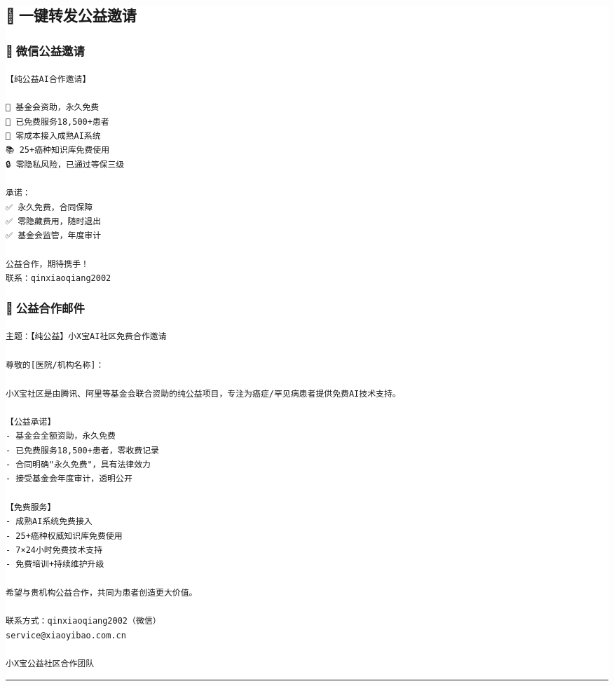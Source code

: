 
## 🎯 **一键转发公益邀请**

### 📱 **微信公益邀请**
```
【纯公益AI合作邀请】

🎯 基金会资助，永久免费
🏥 已免费服务18,500+患者
🤖 零成本接入成熟AI系统
📚 25+癌种知识库免费使用
🔒 零隐私风险，已通过等保三级

承诺：
✅ 永久免费，合同保障
✅ 零隐藏费用，随时退出
✅ 基金会监管，年度审计

公益合作，期待携手！
联系：qinxiaoqiang2002
```

### 📧 **公益合作邮件**
```
主题：【纯公益】小X宝AI社区免费合作邀请

尊敬的[医院/机构名称]：

小X宝社区是由腾讯、阿里等基金会联合资助的纯公益项目，专注为癌症/罕见病患者提供免费AI技术支持。

【公益承诺】
- 基金会全额资助，永久免费
- 已免费服务18,500+患者，零收费记录
- 合同明确"永久免费"，具有法律效力
- 接受基金会年度审计，透明公开

【免费服务】
- 成熟AI系统免费接入
- 25+癌种权威知识库免费使用
- 7×24小时免费技术支持
- 免费培训+持续维护升级

希望与贵机构公益合作，共同为患者创造更大价值。

联系方式：qinxiaoqiang2002（微信）
service@xiaoyibao.com.cn

小X宝公益社区合作团队
```

---
